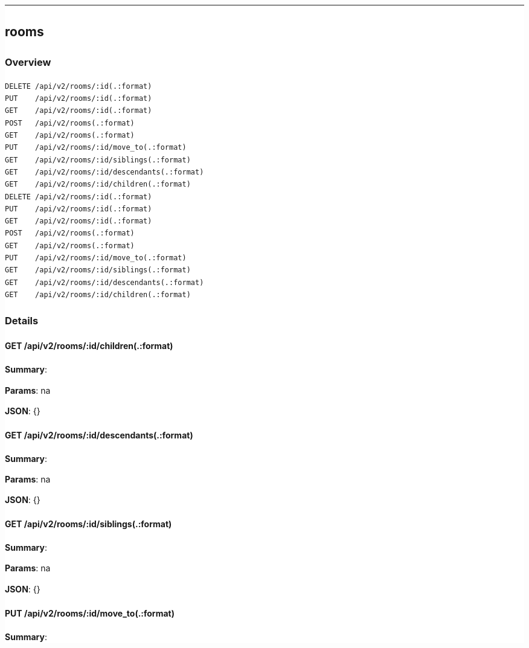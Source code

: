 ****************************************************************

## rooms

### Overview

	DELETE /api/v2/rooms/:id(.:format)                              
	PUT    /api/v2/rooms/:id(.:format)                              
	GET    /api/v2/rooms/:id(.:format)                              
	POST   /api/v2/rooms(.:format)                                  
	GET    /api/v2/rooms(.:format)                                  
	PUT    /api/v2/rooms/:id/move_to(.:format)                      
	GET    /api/v2/rooms/:id/siblings(.:format)                     
	GET    /api/v2/rooms/:id/descendants(.:format)                  
	GET    /api/v2/rooms/:id/children(.:format)                     
	DELETE /api/v2/rooms/:id(.:format)                              
	PUT    /api/v2/rooms/:id(.:format)                              
	GET    /api/v2/rooms/:id(.:format)                              
	POST   /api/v2/rooms(.:format)                                  
	GET    /api/v2/rooms(.:format)                                  
	PUT    /api/v2/rooms/:id/move_to(.:format)                      
	GET    /api/v2/rooms/:id/siblings(.:format)                     
	GET    /api/v2/rooms/:id/descendants(.:format)                  
	GET    /api/v2/rooms/:id/children(.:format)                     

### Details

#### GET  /api/v2/rooms/:id/children(.:format)

**Summary**: 

**Params**: na

**JSON**: {}

#### GET  /api/v2/rooms/:id/descendants(.:format)

**Summary**: 

**Params**: na

**JSON**: {}

#### GET  /api/v2/rooms/:id/siblings(.:format)

**Summary**: 

**Params**: na

**JSON**: {}

#### PUT  /api/v2/rooms/:id/move_to(.:format)

**Summary**: 
